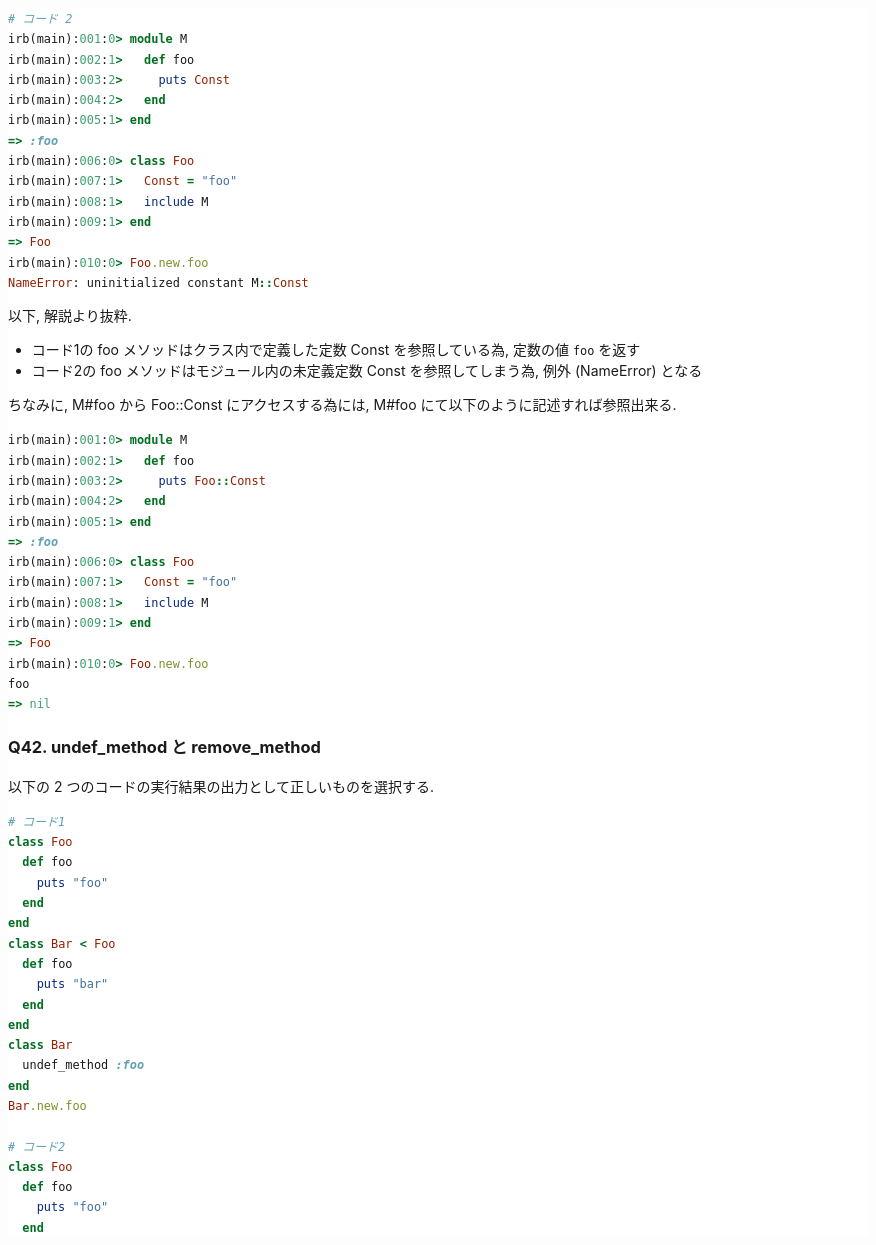 ```ruby
# コード 2
irb(main):001:0> module M
irb(main):002:1>   def foo
irb(main):003:2>     puts Const
irb(main):004:2>   end
irb(main):005:1> end
=> :foo
irb(main):006:0> class Foo
irb(main):007:1>   Const = "foo"
irb(main):008:1>   include M
irb(main):009:1> end
=> Foo
irb(main):010:0> Foo.new.foo
NameError: uninitialized constant M::Const
```

以下, 解説より抜粋.

* コード1の foo メソッドはクラス内で定義した定数 Const を参照している為, 定数の値 `foo` を返す
* コード2の foo メソッドはモジュール内の未定義定数 Const を参照してしまう為, 例外 (NameError) となる

ちなみに, M#foo から Foo::Const にアクセスする為には, M#foo にて以下のように記述すれば参照出来る.

```ruby
irb(main):001:0> module M
irb(main):002:1>   def foo
irb(main):003:2>     puts Foo::Const
irb(main):004:2>   end
irb(main):005:1> end
=> :foo
irb(main):006:0> class Foo
irb(main):007:1>   Const = "foo"
irb(main):008:1>   include M
irb(main):009:1> end
=> Foo
irb(main):010:0> Foo.new.foo
foo
=> nil
```

### Q42. undef_method と remove_method

以下の 2 つのコードの実行結果の出力として正しいものを選択する.

```ruby
# コード1
class Foo
  def foo
    puts "foo"
  end
end
class Bar < Foo
  def foo
    puts "bar"
  end
end
class Bar
  undef_method :foo
end
Bar.new.foo

# コード2
class Foo
  def foo
    puts "foo"
  end
```